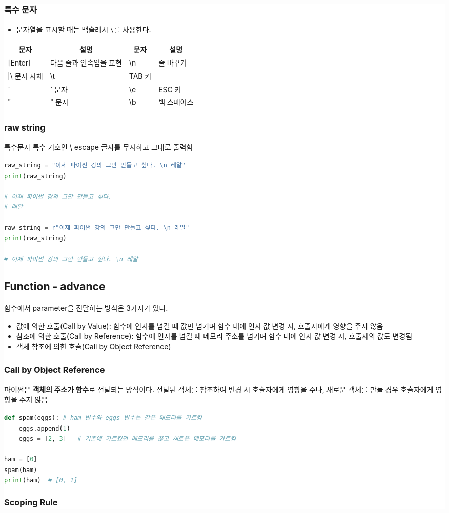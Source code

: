 
### 특수 문자

- 문자열을 표시할 때는 백슬레시 `\`를 사용한다.

|문자|설명|문자|설명|
|---|----|---|---|
|\[Enter]|다음 줄과 연속임을 표현|\n|줄 바꾸기|
|\\|\ 문자 자체|\t|TAB 키|
|\`|` 문자|\e|ESC 키|
|\"|" 문자|\b|백 스페이스|

### raw string

특수문자 특수 기호인 \ escape 글자를 무시하고 그대로 출력함

```python
raw_string = "이제 파이썬 강의 그만 만들고 싶다. \n 레알"
print(raw_string)

# 이제 파이썬 강의 그만 만들고 싶다.
# 레알

raw_string = r"이제 파이썬 강의 그만 만들고 싶다. \n 레알"
print(raw_string)

# 이제 파이썬 강의 그만 만들고 싶다. \n 레알
```

## Function - advance

함수에서 parameter을 전달하는 방식은 3가지가 있다.

- 값에 의한 호출(Call by Value): 함수에 인자를 넘길 때 값만 넘기며 함수 내에 인자 값 변경 시, 호출자에게 영향을 주지 않음
- 참조에 의한 호출(Call by Reference): 함수에 인자를 넘길 때 메모리 주소를 넘기며 함수 내에 인자 값 변경 시, 호출자의 값도 변경됨
- 객체 참조에 의한 호출(Call by Object Reference)

### Call by Object Reference

파이썬은 **객체의 주소가 함수**로 전달되는 방식이다. 전달된 객체를 참조하여 변경 시 호출자에게 영향을 주나, 새로운 객체를 만들 경우 호출자에게 영향을 주지 않음

```python
def spam(eggs): # ham 변수와 eggs 변수는 같은 메모리를 가르킴
    eggs.append(1)   
    eggs = [2, 3]   # 기존에 가르켰던 메모리를 끊고 새로운 메모리를 가르킴

ham = [0]
spam(ham)
print(ham)  # [0, 1]
```

### Scoping Rule

